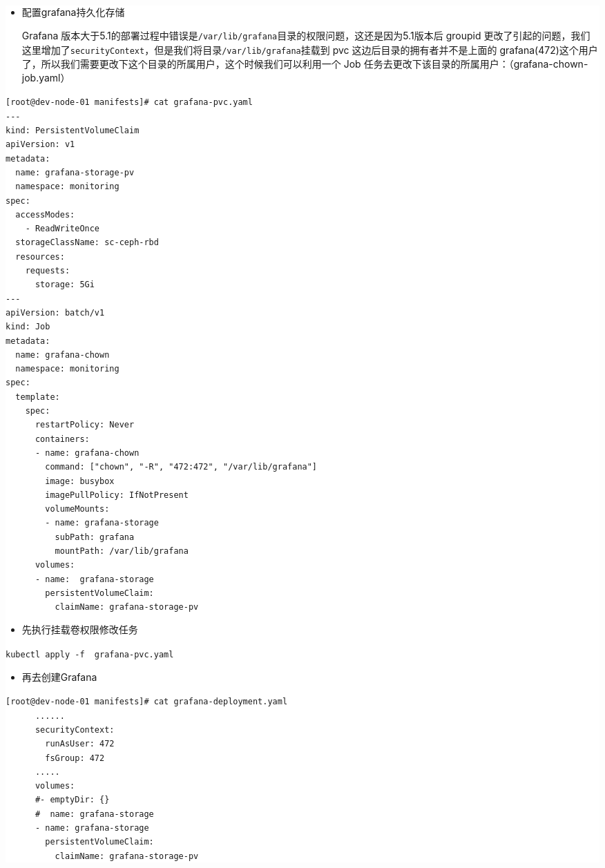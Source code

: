 - 配置grafana持久化存储

  Grafana 版本大于5.1的部署过程中错误是`/var/lib/grafana`目录的权限问题，这还是因为5.1版本后 groupid 更改了引起的问题，我们这里增加了`securityContext`，但是我们将目录`/var/lib/grafana`挂载到 pvc 这边后目录的拥有者并不是上面的 grafana(472)这个用户了，所以我们需要更改下这个目录的所属用户，这个时候我们可以利用一个 Job 任务去更改下该目录的所属用户：（grafana-chown-job.yaml）

```shell
[root@dev-node-01 manifests]# cat grafana-pvc.yaml
---
kind: PersistentVolumeClaim
apiVersion: v1
metadata:
  name: grafana-storage-pv
  namespace: monitoring
spec:
  accessModes:
    - ReadWriteOnce
  storageClassName: sc-ceph-rbd
  resources:
    requests:
      storage: 5Gi
---
apiVersion: batch/v1
kind: Job
metadata:
  name: grafana-chown
  namespace: monitoring
spec:
  template:
    spec:
      restartPolicy: Never
      containers:
      - name: grafana-chown
        command: ["chown", "-R", "472:472", "/var/lib/grafana"]
        image: busybox
        imagePullPolicy: IfNotPresent
        volumeMounts:
        - name: grafana-storage
          subPath: grafana
          mountPath: /var/lib/grafana
      volumes:
      - name:  grafana-storage
        persistentVolumeClaim:
          claimName: grafana-storage-pv
```

- 先执行挂载卷权限修改任务

```
kubectl apply -f  grafana-pvc.yaml
```

- 再去创建Grafana 

```shell
[root@dev-node-01 manifests]# cat grafana-deployment.yaml
      ......
      securityContext:
        runAsUser: 472
        fsGroup: 472      
      .....
      volumes:
      #- emptyDir: {}
      #  name: grafana-storage
      - name: grafana-storage
        persistentVolumeClaim:
          claimName: grafana-storage-pv 
```
